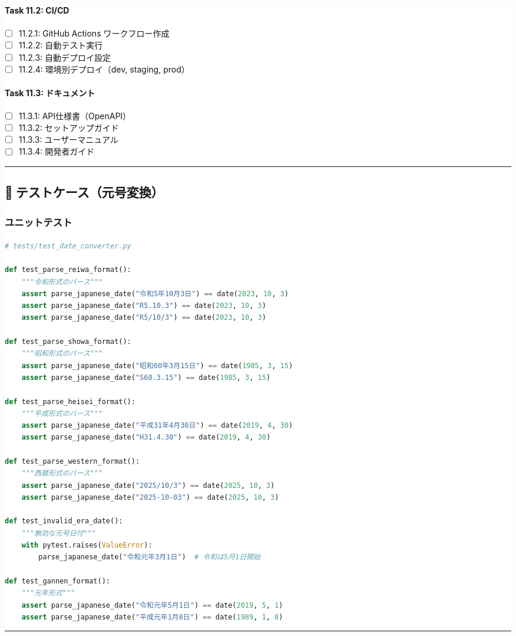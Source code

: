 #### Task 11.2: CI/CD
- [ ] 11.2.1: GitHub Actions ワークフロー作成
- [ ] 11.2.2: 自動テスト実行
- [ ] 11.2.3: 自動デプロイ設定
- [ ] 11.2.4: 環境別デプロイ（dev, staging, prod）

#### Task 11.3: ドキュメント
- [ ] 11.3.1: API仕様書（OpenAPI）
- [ ] 11.3.2: セットアップガイド
- [ ] 11.3.3: ユーザーマニュアル
- [ ] 11.3.4: 開発者ガイド

---

## 🧪 テストケース（元号変換）

### ユニットテスト
```python
# tests/test_date_converter.py

def test_parse_reiwa_format():
    """令和形式のパース"""
    assert parse_japanese_date("令和5年10月3日") == date(2023, 10, 3)
    assert parse_japanese_date("R5.10.3") == date(2023, 10, 3)
    assert parse_japanese_date("R5/10/3") == date(2023, 10, 3)

def test_parse_showa_format():
    """昭和形式のパース"""
    assert parse_japanese_date("昭和60年3月15日") == date(1985, 3, 15)
    assert parse_japanese_date("S60.3.15") == date(1985, 3, 15)

def test_parse_heisei_format():
    """平成形式のパース"""
    assert parse_japanese_date("平成31年4月30日") == date(2019, 4, 30)
    assert parse_japanese_date("H31.4.30") == date(2019, 4, 30)

def test_parse_western_format():
    """西暦形式のパース"""
    assert parse_japanese_date("2025/10/3") == date(2025, 10, 3)
    assert parse_japanese_date("2025-10-03") == date(2025, 10, 3)

def test_invalid_era_date():
    """無効な元号日付"""
    with pytest.raises(ValueError):
        parse_japanese_date("令和元年3月1日")  # 令和は5月1日開始

def test_gannen_format():
    """元年形式"""
    assert parse_japanese_date("令和元年5月1日") == date(2019, 5, 1)
    assert parse_japanese_date("平成元年1月8日") == date(1989, 1, 8)
```

---